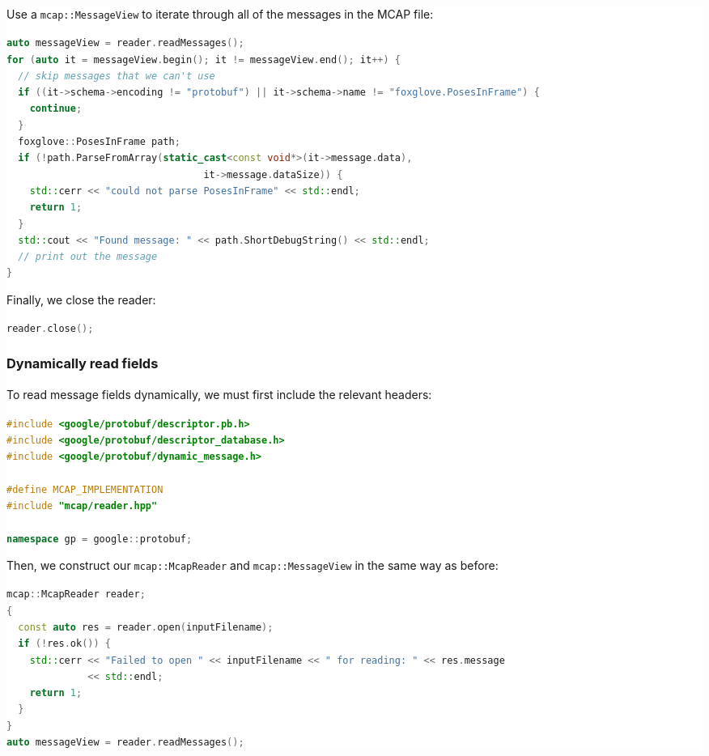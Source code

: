 Use a `mcap::MessageView` to iterate through all of the messages in the MCAP file:

```cpp
auto messageView = reader.readMessages();
for (auto it = messageView.begin(); it != messageView.end(); it++) {
  // skip messages that we can't use
  if ((it->schema->encoding != "protobuf") || it->schema->name != "foxglove.PosesInFrame") {
    continue;
  }
  foxglove::PosesInFrame path;
  if (!path.ParseFromArray(static_cast<const void*>(it->message.data),
                                  it->message.dataSize)) {
    std::cerr << "could not parse PosesInFrame" << std::endl;
    return 1;
  }
  std::cout << "Found message: " << path.ShortDebugString() << std::endl;
  // print out the message
}
```

Finally, we close the reader:

```cpp
reader.close();
```

### Dynamically read fields

To read message fields dynamically, we must first include the relevant headers:

```cpp
#include <google/protobuf/descriptor.pb.h>
#include <google/protobuf/descriptor_database.h>
#include <google/protobuf/dynamic_message.h>

#define MCAP_IMPLEMENTATION
#include "mcap/reader.hpp"

namespace gp = google::protobuf;
```

Then, we construct our `mcap::McapReader` and `mcap::MessageView` in the same way as before:

```cpp
mcap::McapReader reader;
{
  const auto res = reader.open(inputFilename);
  if (!res.ok()) {
    std::cerr << "Failed to open " << inputFilename << " for reading: " << res.message
              << std::endl;
    return 1;
  }
}
auto messageView = reader.readMessages();
```
